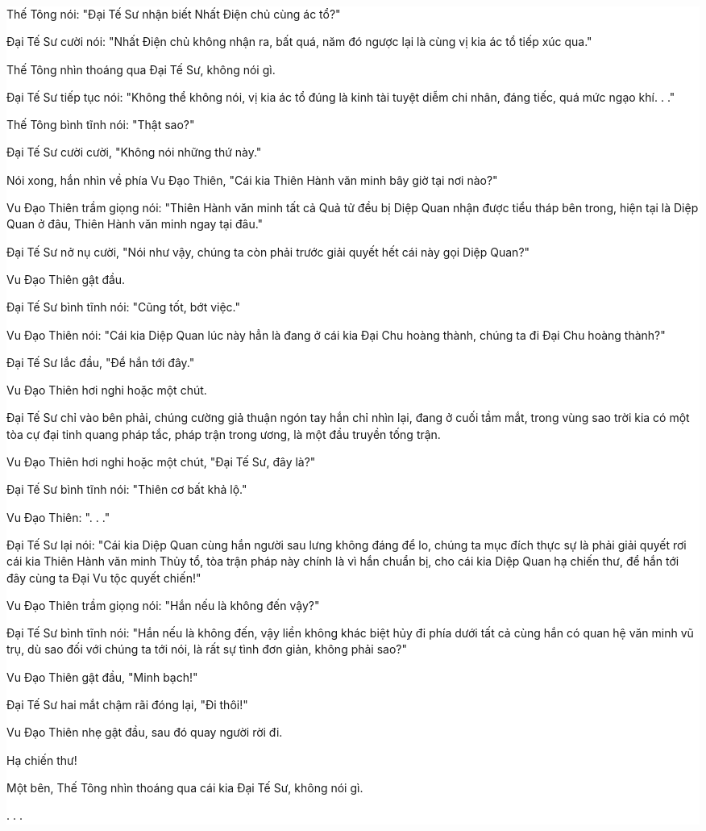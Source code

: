 Thế Tông nói: "Đại Tế Sư nhận biết Nhất Điện chủ cùng ác tổ?"

Đại Tế Sư cười nói: "Nhất Điện chủ không nhận ra, bất quá, năm đó ngược lại là cùng vị kia ác tổ tiếp xúc qua."

Thế Tông nhìn thoáng qua Đại Tế Sư, không nói gì.

Đại Tế Sư tiếp tục nói: "Không thể không nói, vị kia ác tổ đúng là kinh tài tuyệt diễm chi nhân, đáng tiếc, quá mức ngạo khí. . ."

Thế Tông bình tĩnh nói: "Thật sao?"

Đại Tế Sư cười cười, "Không nói những thứ này."

Nói xong, hắn nhìn về phía Vu Đạo Thiên, "Cái kia Thiên Hành văn minh bây giờ tại nơi nào?"

Vu Đạo Thiên trầm giọng nói: "Thiên Hành văn minh tất cả Quả tử đều bị Diệp Quan nhận được tiểu tháp bên trong, hiện tại là Diệp Quan ở đâu, Thiên Hành văn minh ngay tại đâu."

Đại Tế Sư nở nụ cười, "Nói như vậy, chúng ta còn phải trước giải quyết hết cái này gọi Diệp Quan?"

Vu Đạo Thiên gật đầu.

Đại Tế Sư bình tĩnh nói: "Cũng tốt, bớt việc."

Vu Đạo Thiên nói: "Cái kia Diệp Quan lúc này hẳn là đang ở cái kia Đại Chu hoàng thành, chúng ta đi Đại Chu hoàng thành?"

Đại Tế Sư lắc đầu, "Để hắn tới đây."

Vu Đạo Thiên hơi nghi hoặc một chút.

Đại Tế Sư chỉ vào bên phải, chúng cường giả thuận ngón tay hắn chỉ nhìn lại, đang ở cuối tầm mắt, trong vùng sao trời kia có một tòa cự đại tinh quang pháp tắc, pháp trận trong ương, là một đầu truyền tống trận.

Vu Đạo Thiên hơi nghi hoặc một chút, "Đại Tế Sư, đây là?"

Đại Tế Sư bình tĩnh nói: "Thiên cơ bất khả lộ."

Vu Đạo Thiên: ". . ."

Đại Tế Sư lại nói: "Cái kia Diệp Quan cùng hắn người sau lưng không đáng để lo, chúng ta mục đích thực sự là phải giải quyết rơi cái kia Thiên Hành văn minh Thủy tổ, tòa trận pháp này chính là vì hắn chuẩn bị, cho cái kia Diệp Quan hạ chiến thư, để hắn tới đây cùng ta Đại Vu tộc quyết chiến!"

Vu Đạo Thiên trầm giọng nói: "Hắn nếu là không đến vậy?"

Đại Tế Sư bình tĩnh nói: "Hắn nếu là không đến, vậy liền không khác biệt hủy đi phía dưới tất cả cùng hắn có quan hệ văn minh vũ trụ, dù sao đối với chúng ta tới nói, là rất sự tình đơn giản, không phải sao?"

Vu Đạo Thiên gật đầu, "Minh bạch!"

Đại Tế Sư hai mắt chậm rãi đóng lại, "Đi thôi!"

Vu Đạo Thiên nhẹ gật đầu, sau đó quay người rời đi.

Hạ chiến thư!

Một bên, Thế Tông nhìn thoáng qua cái kia Đại Tế Sư, không nói gì.

. . .
